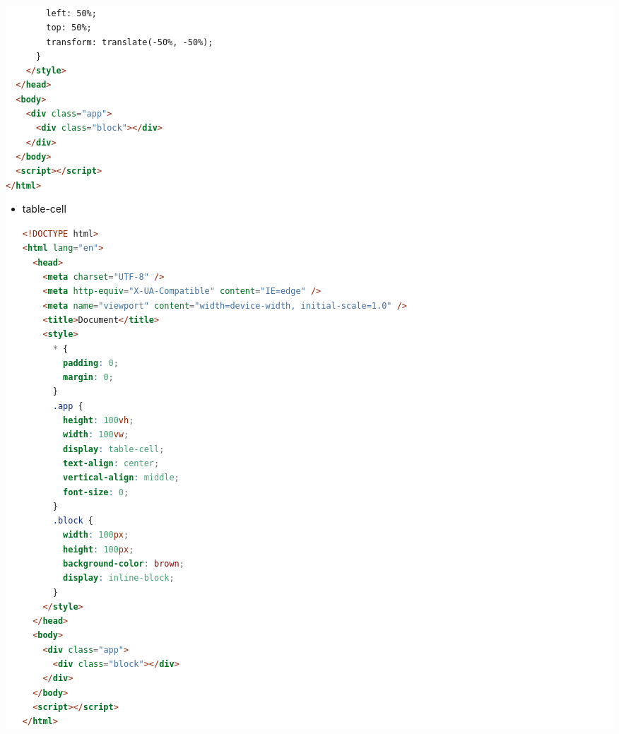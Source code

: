   ```html
          left: 50%;
          top: 50%;
          transform: translate(-50%, -50%);
        }
      </style>
    </head>
    <body>
      <div class="app">
        <div class="block"></div>
      </div>
    </body>
    <script></script>
  </html>
  ```

* table-cell

  ```html
  <!DOCTYPE html>
  <html lang="en">
    <head>
      <meta charset="UTF-8" />
      <meta http-equiv="X-UA-Compatible" content="IE=edge" />
      <meta name="viewport" content="width=device-width, initial-scale=1.0" />
      <title>Document</title>
      <style>
        * {
          padding: 0;
          margin: 0;
        }
        .app {
          height: 100vh;
          width: 100vw;
          display: table-cell;
          text-align: center;
          vertical-align: middle;
          font-size: 0;
        }
        .block {
          width: 100px;
          height: 100px;
          background-color: brown;
          display: inline-block;
        }
      </style>
    </head>
    <body>
      <div class="app">
        <div class="block"></div>
      </div>
    </body>
    <script></script>
  </html>
  ```
